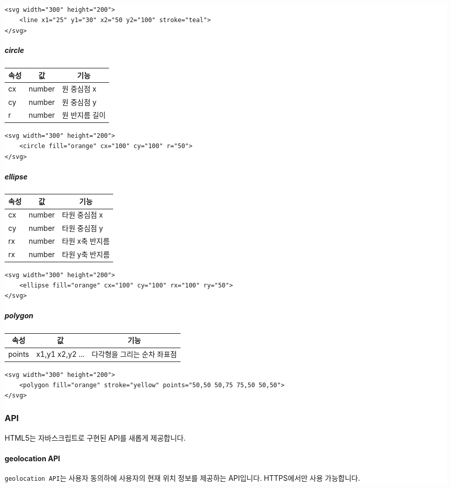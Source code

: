```
<svg width="300" height="200">
	<line x1="25" y1="30" x2="50 y2="100" stroke="teal">
</svg>
```

##### circle

|속성|값|기능|
|---|---|---|
|cx|number|원 중심점 x|
|cy|number|원 중심점 y|
|r|number|원 반지름 길이|

```
<svg width="300" height="200">
	<circle fill="orange" cx="100" cy="100" r="50">
</svg>
```

##### ellipse

|속성|값|기능|
|---|---|---|
|cx|number|타원 중심점 x|
|cy|number|타원 중심점 y|
|rx|number|타원 x축 반지름|
|rx|number|타원 y축 반지름|

```
<svg width="300" height="200">
	<ellipse fill="orange" cx="100" cy="100" rx="100" ry="50">
</svg>
```

##### polygon

|속성|값|기능|
|---|---|---|
|points|x1,y1 x2,y2 ...|다각형을 그리는 순차 좌표점|

```
<svg width="300" height="200">
	<polygon fill="orange" stroke="yellow" points="50,50 50,75 75,50 50,50">
</svg>
```

### API
HTML5는 자바스크립트로 구현된 API를 새롭게 제공합니다.

#### geolocation API
`geolocation API`는 사용자 동의하에 사용자의 현재 위치 정보를 제공하는 API입니다. HTTPS에서만 사용 가능합니다.
